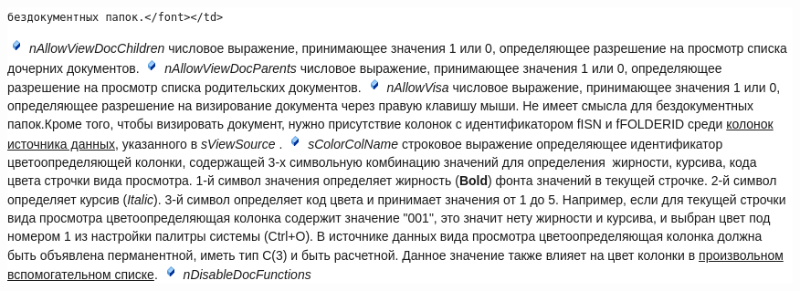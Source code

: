 	бездокументных папок.</font></td>
  </tr>
    <tr>
    <td class="style2">
	<img src="../../../IMAGES/pubfield.gif" width="16" height="16">&nbsp;</td>
    <td width="29%" class="style2"><em><font face="Arial">nAllow</font></em><font face="Arial"><em>ViewDocChildren</em></font></td>
    <td width="71%" class="style2"><font face="Arial">числовое выражение, принимающее 
	значения 1 или 0, определяющее разрешение на<span lang="ru"> просмотр списка 
	дочерних документов</span>. </font></td>
    </tr>
    <tr>
    <td class="style2">
	<img src="../../../IMAGES/pubfield.gif" width="16" height="16">&nbsp;</td>
    <td width="29%" class="style2"><em><font face="Arial">nAllow</font></em><font face="Arial"><em>ViewDocParents</em></font></td>
    <td width="71%" class="style2"><font face="Arial">числовое выражение, принимающее 
	значения 1 или 0, определяющее разрешение на<span lang="ru"> просмотр списка 
	    родительских документов</span>. </font></td>
    </tr>
  <tr>
    <td class="style2">
	<img src="../../../IMAGES/pubfield.gif" width="16" height="16">&nbsp;</td>
    <td width="29%" class="style2"><em><font face="Arial">nAllowVisa</font></em></td>
    <td width="71%" class="style2"><font face="Arial">числовое выражение, принимающее 
	значения 1 или 0, определяющее разрешение на визирование документа через 
	правую клавишу мыши. Не имеет смысла для бездокументных папок.<span lang="ru">Кроме 
	того, чтобы визировать документ, нужно присутствие колонок</span> с 
	идентификатором<span lang="ru"> fISN </span>и 
	fFOLDERID <span lang="ru">среди <a href="../column.html">колонок источника данных</a>, указанного в <em>sViewSource</em>
	    .</span></font></td>
  </tr>
    <tr>
    <td class="style2">
	<img src="../../../IMAGES/pubfield.gif" width="16" height="16">&nbsp;</td>
    <td width="29%" class="style2"><em><font face="Arial">sColorColName</font></em></td>
    <td width="71%" class="style2"><font face="Arial">строковое выражение 
	определяющее идентификатор цветоопределяющей колонки, содержащей 3-х 
	символьную комбинацию значений для определения&nbsp; жирности, курсива, кода 
	цвета строчки вида просмотра. 1-й символ значения определяет жирность (<strong>Bold</strong>) 
	фонта значений в текущей строчке. 2-й символ определяет курсив (<em>Italic</em>). 
	3-й символ определяет код цвета и принимает значения от 1 до 5. Например, 
	если для текущей строчки вида просмотра цветоопределяющая колонка содержит 
	значение &quot;001&quot;, это значит нету жирности и курсива, и выбран цвет под 
	номером 1 из настройки палитры системы (Ctrl+O). В источнике данных вида 
	просмотра цветоопределяющая колонка должна быть объявлена перманентной, 
	иметь тип C(3) и быть расчетной. Данное значение также влияет на цвет 
	колонки в <a href="../Functions/AsModalBrowser.html">произвольном 
	вспомогательном списке</a>.</font></td>
    </tr>
	<tr>
    <td class="style2">
	<img src="../../../IMAGES/pubfield.gif" width="16" height="16">&nbsp;</td>
    <td width="29%" class="style2"><font face="Arial"><em>nDisableDocFunctions<br />